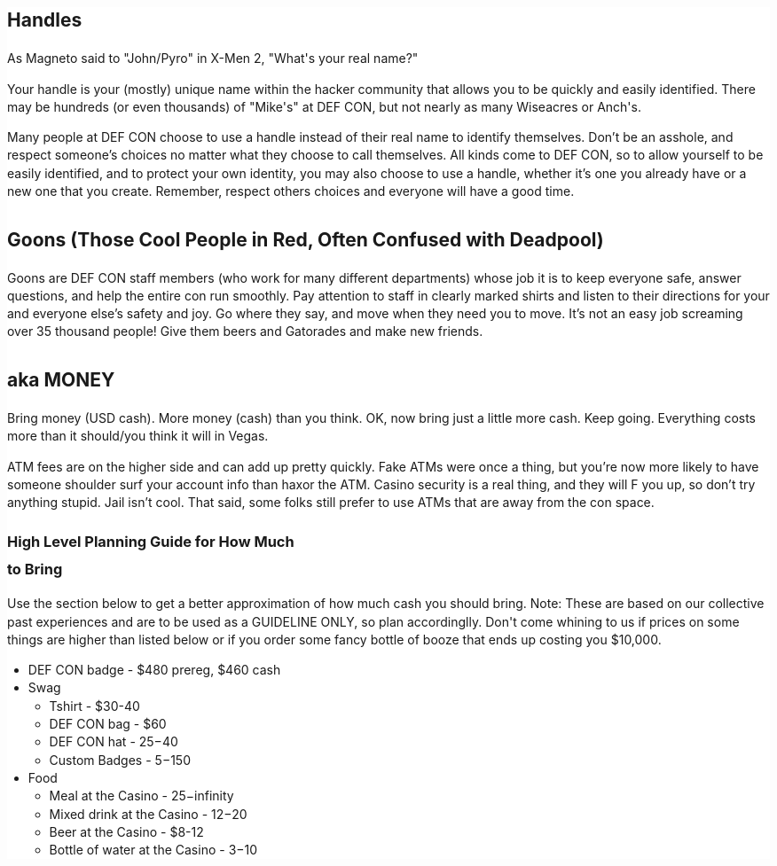 ## Handles

As Magneto said to "John/Pyro" in X-Men 2, "What's your real name?"

Your handle is your (mostly) unique name within the hacker community that allows you to be quickly and easily identified. There may be hundreds (or even thousands) of "Mike's" at DEF CON, but not nearly as many Wiseacres or Anch's.

Many people at DEF CON choose to use a handle instead of their real name to identify themselves. Don’t be an asshole, and respect someone’s choices no matter what they choose to call themselves. All kinds come to DEF CON, so to allow yourself to be easily identified, and to protect your own identity, you may also choose to use a handle, whether it’s one you already have or a new one that you create. Remember, respect others choices and everyone will have a good time.

## Goons (Those Cool People in Red, Often Confused with Deadpool)

Goons are DEF CON staff members (who work for many different departments) whose job it is to keep everyone safe, answer questions, and help the entire con run smoothly. Pay attention to staff in clearly marked shirts and listen to their directions for your and everyone else’s safety and joy. Go where they say, and move when they need you to move. It’s not an easy job screaming over 35 thousand people! Give them beers and Gatorades and make new friends.

## $$$$ aka MONEY

Bring money (USD cash). More money (cash) than you think. OK, now bring just a little more cash. Keep going. Everything costs more than it should/you think it will in Vegas.

ATM fees are on the higher side and can add up pretty quickly. Fake ATMs were once a thing, but you’re now more likely to have someone shoulder surf your account info than haxor the ATM. Casino security is a real thing, and they will F you up, so don’t try anything stupid. Jail isn’t cool. That said, some folks still prefer to use ATMs that are away from the con space.

### High Level Planning Guide for How Much $$$$ to Bring

Use the section below to get a better approximation of how much cash you should bring.  Note: These are based on our collective past experiences and are to be used as a GUIDELINE ONLY, so plan accordinglly.  Don't come whining to us if prices on some things are higher than listed below or if you order some fancy bottle of booze that ends up costing you $10,000.

- DEF CON badge - $480 prereg, $460 cash
- Swag
  * Tshirt - $30-40
  * DEF CON bag - $60
  * DEF CON hat - $25-$40
  * Custom Badges - $5-$150
- Food
  * Meal at the Casino - $25-$infinity
  * Mixed drink at the Casino - $12-$20
  * Beer at the Casino - $8-12
  * Bottle of water at the Casino - $3-$10
